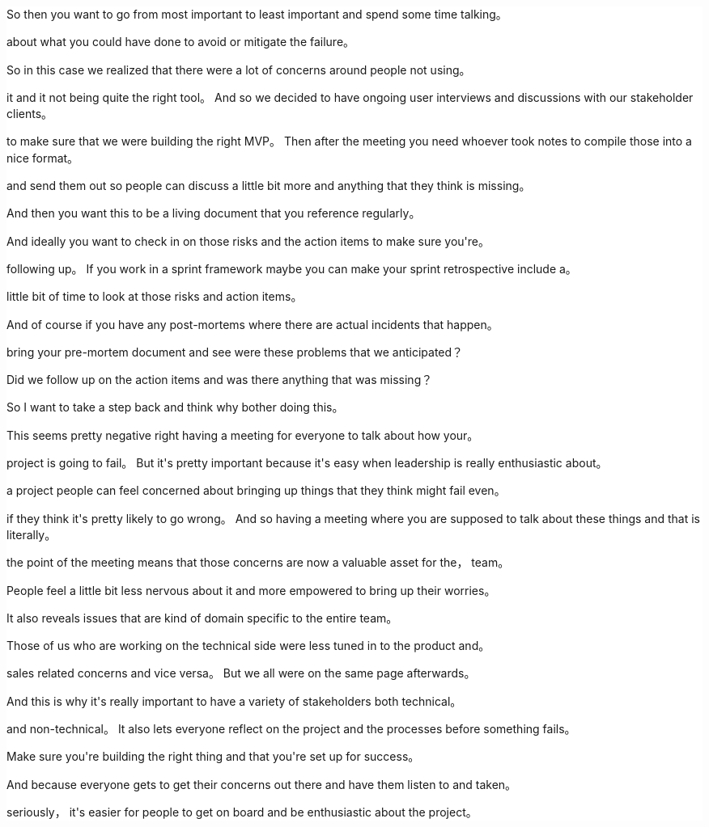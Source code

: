  So then you want to go from most important to least important and spend some time talking。

 about what you could have done to avoid or mitigate the failure。

 So in this case we realized that there were a lot of concerns around people not using。

 it and it not being quite the right tool。 And so we decided to have ongoing user interviews and discussions with our stakeholder clients。

 to make sure that we were building the right MVP。 Then after the meeting you need whoever took notes to compile those into a nice format。

 and send them out so people can discuss a little bit more and anything that they think is missing。

 And then you want this to be a living document that you reference regularly。

 And ideally you want to check in on those risks and the action items to make sure you're。

 following up。 If you work in a sprint framework maybe you can make your sprint retrospective include a。

 little bit of time to look at those risks and action items。

 And of course if you have any post-mortems where there are actual incidents that happen。

 bring your pre-mortem document and see were these problems that we anticipated？

 Did we follow up on the action items and was there anything that was missing？

 So I want to take a step back and think why bother doing this。

 This seems pretty negative right having a meeting for everyone to talk about how your。

 project is going to fail。 But it's pretty important because it's easy when leadership is really enthusiastic about。

 a project people can feel concerned about bringing up things that they think might fail even。

 if they think it's pretty likely to go wrong。 And so having a meeting where you are supposed to talk about these things and that is literally。

 the point of the meeting means that those concerns are now a valuable asset for the， team。

 People feel a little bit less nervous about it and more empowered to bring up their worries。

 It also reveals issues that are kind of domain specific to the entire team。

 Those of us who are working on the technical side were less tuned in to the product and。

 sales related concerns and vice versa。 But we all were on the same page afterwards。

 And this is why it's really important to have a variety of stakeholders both technical。

 and non-technical。 It also lets everyone reflect on the project and the processes before something fails。

 Make sure you're building the right thing and that you're set up for success。

 And because everyone gets to get their concerns out there and have them listen to and taken。

 seriously， it's easier for people to get on board and be enthusiastic about the project。


